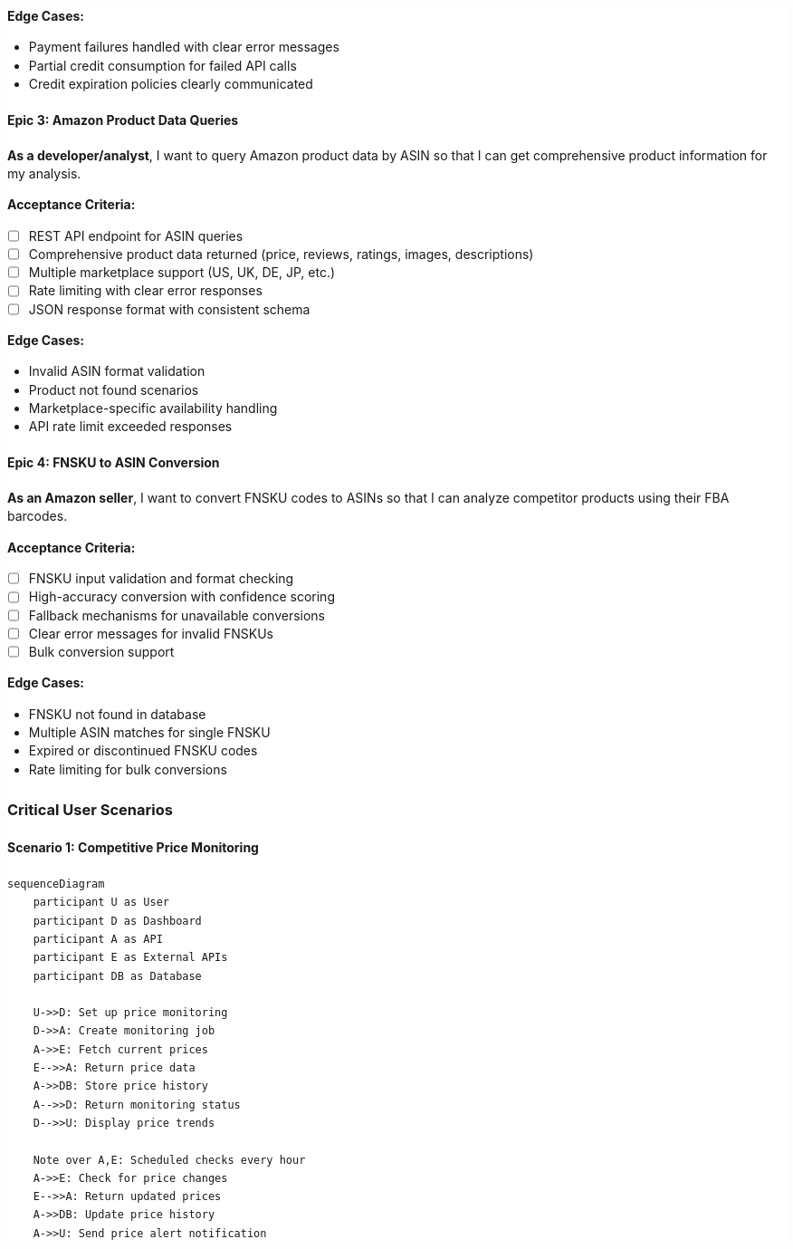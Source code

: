 **Edge Cases:**
- Payment failures handled with clear error messages
- Partial credit consumption for failed API calls
- Credit expiration policies clearly communicated

#### Epic 3: Amazon Product Data Queries
**As a developer/analyst**, I want to query Amazon product data by ASIN so that I can get comprehensive product information for my analysis.

**Acceptance Criteria:**
- [ ] REST API endpoint for ASIN queries
- [ ] Comprehensive product data returned (price, reviews, ratings, images, descriptions)
- [ ] Multiple marketplace support (US, UK, DE, JP, etc.)
- [ ] Rate limiting with clear error responses
- [ ] JSON response format with consistent schema

**Edge Cases:**
- Invalid ASIN format validation
- Product not found scenarios
- Marketplace-specific availability handling
- API rate limit exceeded responses

#### Epic 4: FNSKU to ASIN Conversion
**As an Amazon seller**, I want to convert FNSKU codes to ASINs so that I can analyze competitor products using their FBA barcodes.

**Acceptance Criteria:**
- [ ] FNSKU input validation and format checking
- [ ] High-accuracy conversion with confidence scoring
- [ ] Fallback mechanisms for unavailable conversions
- [ ] Clear error messages for invalid FNSKUs
- [ ] Bulk conversion support

**Edge Cases:**
- FNSKU not found in database
- Multiple ASIN matches for single FNSKU
- Expired or discontinued FNSKU codes
- Rate limiting for bulk conversions

### Critical User Scenarios

#### Scenario 1: Competitive Price Monitoring
```mermaid
sequenceDiagram
    participant U as User
    participant D as Dashboard
    participant A as API
    participant E as External APIs
    participant DB as Database
    
    U->>D: Set up price monitoring
    D->>A: Create monitoring job
    A->>E: Fetch current prices
    E-->>A: Return price data
    A->>DB: Store price history
    A-->>D: Return monitoring status
    D-->>U: Display price trends
    
    Note over A,E: Scheduled checks every hour
    A->>E: Check for price changes
    E-->>A: Return updated prices
    A->>DB: Update price history
    A->>U: Send price alert notification
```
